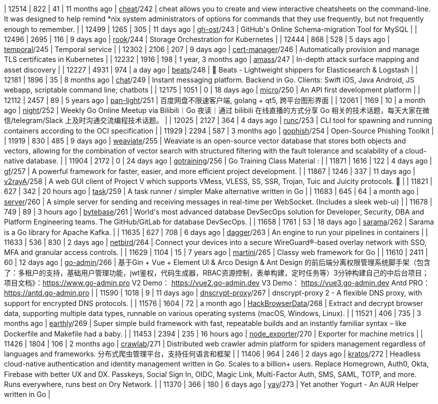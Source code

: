 | 12514 | 822 | 41 | 11 months ago | [cheat](https://github.com/cheat/cheat)/242 | cheat allows you to create and view interactive cheatsheets on the command-line. It was designed to help remind *nix system administrators of options for commands that they use frequently, but not frequently enough to remember. |
| 12499 | 1265 | 305 | 11 days ago | [gh-ost](https://github.com/github/gh-ost)/243 | GitHub's Online Schema-migration Tool for MySQL |
| 12496 | 2695 | 116 | 9 days ago | [rook](https://github.com/rook/rook)/244 | Storage Orchestration for Kubernetes |
| 12444 | 868 | 528 | 5 days ago | [temporal](https://github.com/temporalio/temporal)/245 | Temporal service |
| 12302 | 2106 | 207 | 9 days ago | [cert-manager](https://github.com/cert-manager/cert-manager)/246 | Automatically provision and manage TLS certificates in Kubernetes |
| 12232 | 1916 | 198 | 1 year, 3 months ago | [amass](https://github.com/owasp-amass/amass)/247 | In-depth attack surface mapping and asset discovery |
| 12227 | 4931 | 974 | a day ago | [beats](https://github.com/elastic/beats)/248 | :tropical_fish: Beats - Lightweight shippers for Elasticsearch & Logstash  |
| 12181 | 1896 | 35 | 8 months ago | [chat](https://github.com/tinode/chat)/249 | Instant messaging platform. Backend in Go. Clients: Swift iOS, Java Android, JS webapp, scriptable command line; chatbots |
| 12175 | 1051 | 0 | 18 days ago | [micro](https://github.com/micro/micro)/250 | An API first development platform  |
| 12112 | 2457 | 89 | 5 years ago | [pan-light](https://github.com/peterq/pan-light)/251 | 百度网盘不限速客户端, golang + qt5, 跨平台图形界面 |
| 12061 | 1169 | 10 | a month ago | [night](https://github.com/talkgo/night)/252 | Weekly Go Online Meetup via Bilibili｜Go 夜读｜通过 bilibili 在线直播的方式分享 Go 相关的技术话题，每天大家在微信/telegram/Slack 上及时沟通交流编程技术话题。 |
| 12025 | 2127 | 364 | 4 days ago | [runc](https://github.com/opencontainers/runc)/253 | CLI tool for spawning and running containers according to the OCI specification |
| 11929 | 2294 | 587 | 3 months ago | [gophish](https://github.com/gophish/gophish)/254 | Open-Source Phishing Toolkit |
| 11919 | 830 | 485 | 9 days ago | [weaviate](https://github.com/weaviate/weaviate)/255 | Weaviate is an open-source vector database that stores both objects and vectors, allowing for the combination of vector search with structured filtering with the fault tolerance and scalability of a cloud-native database​. |
| 11904 | 2172 | 0 | 24 days ago | [gotraining](https://github.com/ardanlabs/gotraining)/256 | Go Training Class Material :  |
| 11871 | 1616 | 122 | 4 days ago | [gf](https://github.com/gogf/gf)/257 | A powerful framework for faster, easier, and more efficient project development. |
| 11867 | 1246 | 337 | 11 days ago | [v2rayA](https://github.com/v2rayA/v2rayA)/258 | A web GUI client of Project V which supports VMess, VLESS, SS, SSR, Trojan, Tuic and Juicity protocols. 🚀 |
| 11821 | 627 | 342 | 20 hours ago | [task](https://github.com/go-task/task)/259 | A task runner / simpler Make alternative written in Go |
| 11683 | 645 | 64 | a month ago | [server](https://github.com/gotify/server)/260 | A simple server for sending and receiving messages in real-time per WebSocket. (Includes a sleek web-ui) |
| 11678 | 749 | 89 | 3 hours ago | [bytebase](https://github.com/bytebase/bytebase)/261 | World's most advanced database DevSecOps solution for Developer, Security, DBA and Platform Engineering teams. The GitHub/GitLab for database DevSecOps. |
| 11658 | 1761 | 53 | 18 days ago | [sarama](https://github.com/IBM/sarama)/262 | Sarama is a Go library for Apache Kafka. |
| 11635 | 627 | 708 | 6 days ago | [dagger](https://github.com/dagger/dagger)/263 | An engine to run your pipelines in containers |
| 11633 | 536 | 830 | 2 days ago | [netbird](https://github.com/netbirdio/netbird)/264 | Connect your devices into a secure WireGuard®-based overlay network with SSO, MFA and granular access controls. |
| 11629 | 1104 | 15 | 7 years ago | [martini](https://github.com/go-martini/martini)/265 | Classy web framework for Go |
| 11610 | 2411 | 60 | 12 days ago | [go-admin](https://github.com/go-admin-team/go-admin)/266 | 基于Gin + Vue + Element UI &  Arco Design & Ant Design 的前后端分离权限管理系统脚手架（包含了：多租户的支持，基础用户管理功能，jwt鉴权，代码生成器，RBAC资源控制，表单构建，定时任务等）3分钟构建自己的中后台项目；项目文档》：https://www.go-admin.pro   V2 Demo： https://vue2.go-admin.dev V3 Demo： https://vue3.go-admin.dev Antd PRO：https://antd.go-admin.pro |
| 11590 | 1018 | 9 | 11 days ago | [dnscrypt-proxy](https://github.com/DNSCrypt/dnscrypt-proxy)/267 | dnscrypt-proxy 2 - A flexible DNS proxy, with support for encrypted DNS protocols. |
| 11576 | 1604 | 72 | a month ago | [HackBrowserData](https://github.com/moonD4rk/HackBrowserData)/268 | Extract and decrypt browser data, supporting multiple data types, runnable on various operating systems (macOS, Windows, Linux). |
| 11521 | 406 | 735 | 3 months ago | [earthly](https://github.com/earthly/earthly)/269 | Super simple build framework with fast, repeatable builds and an instantly familiar syntax – like Dockerfile and Makefile had a baby. |
| 11453 | 2394 | 235 | 16 hours ago | [node_exporter](https://github.com/prometheus/node_exporter)/270 | Exporter for machine metrics |
| 11426 | 1804 | 106 | 2 months ago | [crawlab](https://github.com/crawlab-team/crawlab)/271 | Distributed web crawler admin platform for spiders management regardless of languages and frameworks. 分布式爬虫管理平台，支持任何语言和框架 |
| 11406 | 964 | 246 | 2 days ago | [kratos](https://github.com/ory/kratos)/272 | Headless cloud-native authentication and identity management written in Go. Scales to a billion+ users. Replace Homegrown, Auth0, Okta, Firebase with better UX and DX. Passkeys, Social Sign In, OIDC, Magic Link, Multi-Factor Auth, SMS, SAML, TOTP, and more. Runs everywhere, runs best on Ory Network.  |
| 11370 | 366 | 180 | 6 days ago | [yay](https://github.com/Jguer/yay)/273 | Yet another Yogurt - An AUR Helper written in Go |
